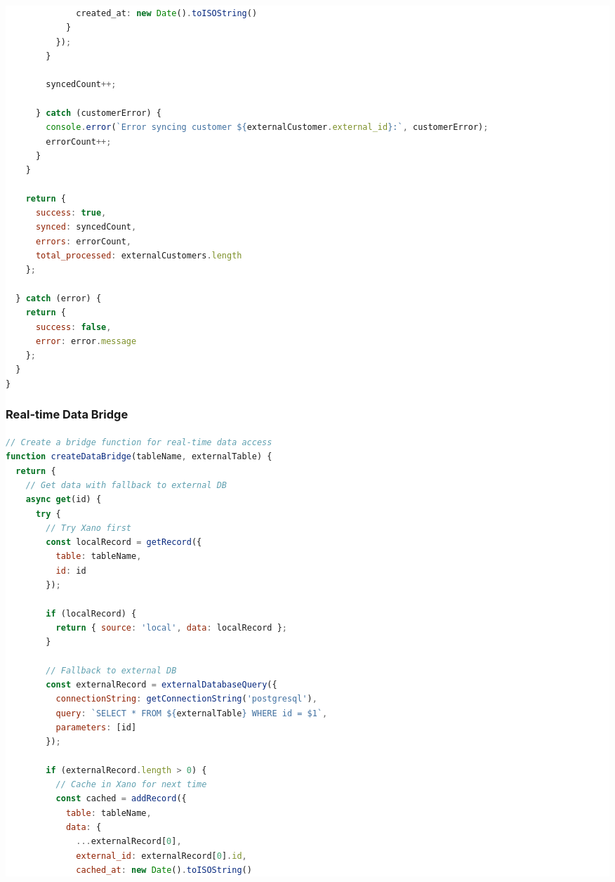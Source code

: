 ```javascript
              created_at: new Date().toISOString()
            }
          });
        }
        
        syncedCount++;
        
      } catch (customerError) {
        console.error(`Error syncing customer ${externalCustomer.external_id}:`, customerError);
        errorCount++;
      }
    }
    
    return {
      success: true,
      synced: syncedCount,
      errors: errorCount,
      total_processed: externalCustomers.length
    };
    
  } catch (error) {
    return {
      success: false,
      error: error.message
    };
  }
}
```

### Real-time Data Bridge

```javascript
// Create a bridge function for real-time data access
function createDataBridge(tableName, externalTable) {
  return {
    // Get data with fallback to external DB
    async get(id) {
      try {
        // Try Xano first
        const localRecord = getRecord({
          table: tableName,
          id: id
        });
        
        if (localRecord) {
          return { source: 'local', data: localRecord };
        }
        
        // Fallback to external DB
        const externalRecord = externalDatabaseQuery({
          connectionString: getConnectionString('postgresql'),
          query: `SELECT * FROM ${externalTable} WHERE id = $1`,
          parameters: [id]
        });
        
        if (externalRecord.length > 0) {
          // Cache in Xano for next time
          const cached = addRecord({
            table: tableName,
            data: {
              ...externalRecord[0],
              external_id: externalRecord[0].id,
              cached_at: new Date().toISOString()
```